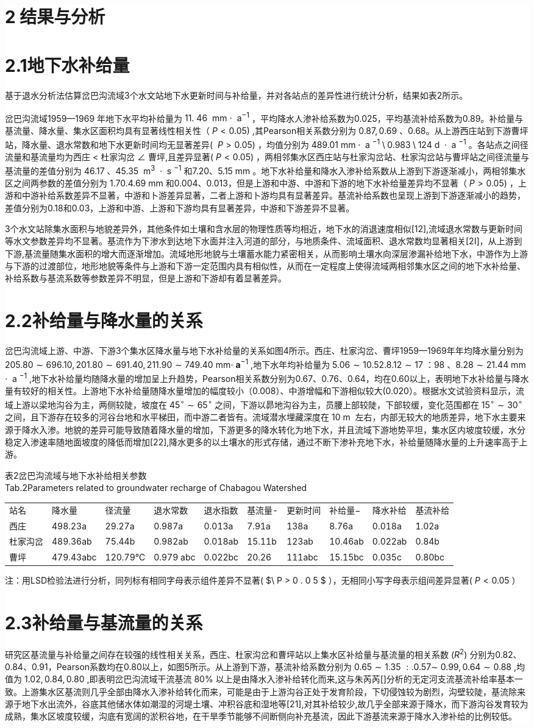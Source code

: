 # 2 结果与分析

# 2.1地下水补给量

基于退水分析法估算岔巴沟流域3个水文站地下水更新时间与补给量，并对各站点的差异性进行统计分析，结果如表2所示。

岔巴沟流域1959—1969 年地下水平均补给量为 $1 1 . ~ 4 6 ~ \mathrm { \ m m } ~ \cdot ~ \mathrm { \ a } ^ { - 1 }$ ，平均降水人渗补给系数为0.025，平均基流补给系数为0.89。补给量与基流量、降水量、集水区面积均具有显著线性相关性（ $\scriptstyle P < 0 . 0 5 )$ ,其Pearson相关系数分别为 $0 . 8 7 , 0 . 6 9$ 、0.68。从上游西庄站到下游曹坪站，降水量、退水常数和地下水更新时间均无显著差异( $\ P > 0 . 0 5 )$ ，均值分别为 $4 8 9 . 0 1 \ \mathrm { m m } \cdot \mathrm { ~ a ~ } ^ { - 1 } \setminus 0 . 9 8 3 \setminus 1 2 4 \mathrm { ~ d ~ } \cdot \mathrm { ~ a ~ } ^ { - 1 }$ 。各站点之间径流量和基流量均为西庄 $<$ 杜家沟岔 $\angle$ 曹坪,且差异显著( $\textstyle P < 0 . 0 5 )$ ，两相邻集水区西庄站与杜家沟岔站、杜家沟岔站与曹坪站之间径流量与基流量的差值分别为 $4 6 . 1 7 \ 、 4 5 . 3 5 \ \mathrm { ~ m } ^ { 3 } \ \cdot \mathrm { ~ s ~ } ^ { - 1 }$ 和7.20、$5 . 1 5 \ \mathrm { m m }$ 。地下水补给量和降水入渗补给系数从上游到下游逐渐减小，两相邻集水区之间两参数的差值分别为 $1 . 7 0 . 4 . 6 9 \ \mathrm { m m }$ 和0.004、0.013，但是上游和中游、中游和下游的地下水补给量差异均不显著（ $\scriptstyle P > 0 . 0 5 )$ ，上游和中游补给系数差异不显著，中游和卜游差异显著，二者上游和卜游均具有显著差异。基流补给系数也呈现上游到下游逐渐减小的趋势，差值分别为0.18和0.03，上游和中游、上游和下游均具有显著差异，中游和下游差异不显著。

3个水文站除集水面积与地貌差异外，其他条件如土壤和含水层的物理性质等均相近，地下水的消退速度相似[12],流域退水常数与更新时间等水文参数差异均不显著。基流作为下渗水到达地下水面并注入河道的部分，与地质条件、流域面积、退水常数均显著相关[2I]，从上游到下游,基流量随集水面积的增大而逐渐增加。流域地形地貌与土壤蓄水能力紧密相关，从而影响土壤水向深层渗漏补给地下水，中游作为上游与下游的过渡部位，地形地貌等条件与上游和下游一定范围内具有相似性，从而在一定程度上使得流域两相邻集水区之间的地下水补给量、补给系数与基流系数等参数差异不明显，但是上游和下游却有着显著差异。

# 2.2补给量与降水量的关系

岔巴沟流域上游、中游、下游3个集水区降水量与地下水补给量的关系如图4所示。西庄、杜家沟岔、曹坪1959—1969年年均降水量分别为205.80$\sim 6 9 6 . 1 0 , 2 0 1 . 8 0 \sim 6 9 1 . 4 0 , 2 1 1 . 9 0 \sim 7 4 9 . 4 0 \mathrm { ~ m m } \cdot$ $\mathbf { a } ^ { - 1 }$ ,地下水年均补给量为 $5 . 0 6 \sim 1 0 . 5 2 . 8 . 1 2 \sim 1 7$ ：$9 8 \ 、 8 . 2 8 \sim 2 1 . 4 4 \ \mathrm { m m } \cdot \mathrm { ~ a ~ } ^ { - 1 }$ ,地下水补给量均随降水量的增加呈上升趋势，Pearson相关系数分别为0.67、0.76、0.64，均在0.60以上，表明地下水补给量与降水量有较好的相关性。上游地下水补给量随降水量增加的幅度较小（0.008）、中游增幅和下游相似较大(0.020）。根据水文试验资料显示，流域上游以梁地沟谷为主，两侧较陡，坡度在 $4 5 ^ { \circ } \sim 6 5 ^ { \circ }$ 之间，下游以昴地沟谷为主，员腰上部较陡，下部较缓，变化范围都在 $1 5 ^ { \circ } \sim 3 0 ^ { \circ }$ 之间，且下游存在较多的河谷台地和水平梯田，而中游二者皆有。流域潜水埋藏深度在 $1 0 \mathrm { ~ m ~ }$ 左右，内部无较大的地质差异，地下水主要来源于降水入渗。地貌的差异可能导致随着降水量的增加，下游更多的降水转化为地下水，并且流域下游地势平坦，集水区内坡度较缓，水分稳定入渗速率随地面坡度的降低而增加[22],降水更多的以土壤水的形式存储，通过不断下渗补充地下水，补给量随降水量的上升速率高于上游。

表2岔巴沟流域与地下水补给相关参数  
Tab.2Parameters related to groundwater recharge of Chabagou Watershed   

<html><body><table><tr><td>站名</td><td>降水量</td><td>径流量</td><td>退水常数</td><td>退水指数</td><td>基流量-</td><td>更新时间</td><td>补给量−</td><td>降水补给</td><td>基流补给</td></tr><tr><td>西庄</td><td>498.23a</td><td>29.27a</td><td>0.987a</td><td>0.013a</td><td>7.91a</td><td>138a</td><td>8.76a</td><td>0.018a</td><td>1.02a</td></tr><tr><td>杜家沟岔</td><td>489.36ab</td><td>75.44b</td><td>0.982ab</td><td>0.018ab</td><td>15.11b</td><td>123ab</td><td>10.46ab</td><td>0.022ab</td><td>0.84b</td></tr><tr><td>曹坪</td><td>479.43abc</td><td>120.79℃</td><td>0.979 abc</td><td>0.022bc</td><td>20.26</td><td>111abc</td><td>15.15bc</td><td>0.035c</td><td>0.80bc</td></tr></table></body></html>

注：用LSD检验法进行分析，同列标有相同字母表示组件差异不显著( $\ P > 0 . 0 5 \$ ），无相同小写字母表示组间差异显著( $\textstyle P < 0 . 0 5$ ）

# 2.3补给量与基流量的关系

研究区基流量与补给量之间存在较强的线性相关关系，西庄、杜家沟岔和曹坪站以上集水区补给量与基流量的相关系数 $( R ^ { 2 } )$ 分别为0.82、0.84、0.91，Pearson系数均在0.80以上，如图5所示。从上游到下游，基流补给系数分别为 $0 . 6 5 \sim 1 . 3 5 \ : . 0 . 5 7 \sim$ $0 . 9 9 , 0 . 6 4 \sim 0 . 8 8$ ,均值为 $1 . 0 2 , 0 . 8 4 , 0 . 8 0$ ,即表明岔巴沟流域干流基流 $80 \%$ 以上是由降水入渗补给转化而来,这与朱芮芮[]分析的无定河支流基流补给率基本一致。上游集水区基流则几乎全部由降水入渗补给转化而来，可能是由于上游沟谷正处于发育阶段，下切侵蚀较为剧烈，沟壁较陡，基流除来源于地下水出流外，谷底其他储水体如潮湿的河堤土壤、冲积谷底和湿地等[21],对其补给较少,故几乎全部来源于降水，而下游沟谷发育较为成熟，集水区坡度较缓，沟底有宽阔的淤积谷地，在干旱季节能够不间断侧向补充基流，因此下游基流来源于降水入渗补给的比例较低。
